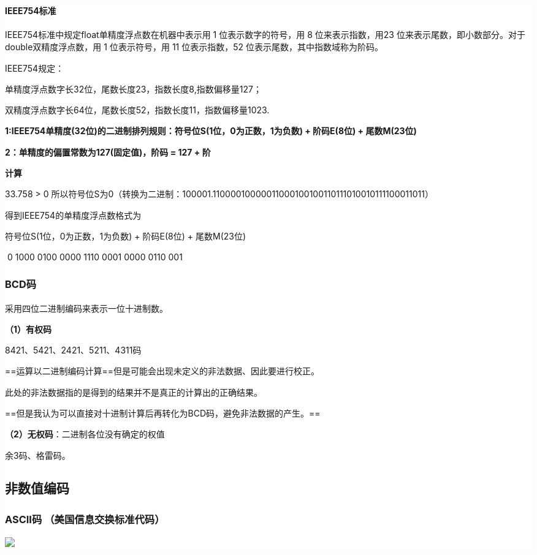 



#### IEEE754标准

IEEE754标准中规定float单精度浮点数在机器中表示用 1 位表示数字的符号，用 8 位来表示指数，用23 位来表示尾数，即小数部分。对于double双精度浮点数，用 1 位表示符号，用 11 位表示指数，52 位表示尾数，其中指数域称为阶码。

IEEE754规定：

单精度浮点数字长32位，尾数长度23，指数长度8,指数偏移量127；

双精度浮点数字长64位，尾数长度52，指数长度11，指数偏移量1023.



**1:IEEE754单精度(32位)的二进制排列规则：符号位S(1位，0为正数，1为负数) + 阶码E(8位) + 尾数M(23位)**

**2：单精度的偏置常数为127(固定值)，阶码 = 127 + 阶**

**计算**

 33.758 > 0 所以符号位S为0（转换为二进制：100001.11000010000011000100100110111010010111100011011）

得到IEEE754的单精度浮点数格式为

符号位S(1位，0为正数，1为负数)   +     阶码E(8位)   +       尾数M(23位)

​                          0                              		1000 0100              0000 1110 0001 0000 0110 001





### BCD码

采用四位二进制编码来表示一位十进制数。

**（1）有权码**

8421、5421、2421、5211、4311码

==运算以二进制编码计算==但是可能会出现未定义的非法数据、因此要进行校正。

此处的非法数据指的是得到的结果并不是真正的计算出的正确结果。

==但是我认为可以直接对十进制计算后再转化为BCD码，避免非法数据的产生。==



**（2）无权码**：二进制各位没有确定的权值

余3码、格雷码。







## 非数值编码

### ASCII码 （美国信息交换标准代码）

![](C:\Users\林颐\Pictures\ASCII.png)
